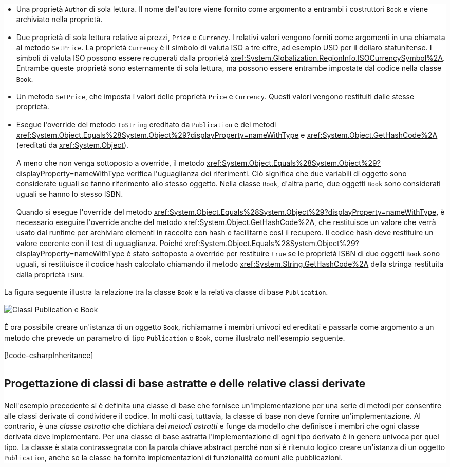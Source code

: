- Una proprietà `Author` di sola lettura. Il nome dell'autore viene fornito come argomento a entrambi i costruttori `Book` e viene archiviato nella proprietà.

- Due proprietà di sola lettura relative ai prezzi, `Price` e `Currency`. I relativi valori vengono forniti come argomenti in una chiamata al metodo `SetPrice`. La proprietà `Currency` è il simbolo di valuta ISO a tre cifre, ad esempio USD per il dollaro statunitense. I simboli di valuta ISO possono essere recuperati dalla proprietà <xref:System.Globalization.RegionInfo.ISOCurrencySymbol%2A>. Entrambe queste proprietà sono esternamente di sola lettura, ma possono essere entrambe impostate dal codice nella classe `Book`.

- Un metodo `SetPrice`, che imposta i valori delle proprietà `Price` e `Currency`. Questi valori vengono restituiti dalle stesse proprietà.

- Esegue l'override del metodo `ToString` ereditato da `Publication` e dei metodi <xref:System.Object.Equals%28System.Object%29?displayProperty=nameWithType> e <xref:System.Object.GetHashCode%2A> (ereditati da <xref:System.Object>).

  A meno che non venga sottoposto a override, il metodo <xref:System.Object.Equals%28System.Object%29?displayProperty=nameWithType> verifica l'uguaglianza dei riferimenti. Ciò significa che due variabili di oggetto sono considerate uguali se fanno riferimento allo stesso oggetto. Nella classe `Book`, d'altra parte, due oggetti `Book` sono considerati uguali se hanno lo stesso ISBN.

  Quando si esegue l'override del metodo <xref:System.Object.Equals%28System.Object%29?displayProperty=nameWithType>, è necessario eseguire l'override anche del metodo <xref:System.Object.GetHashCode%2A>, che restituisce un valore che verrà usato dal runtime per archiviare elementi in raccolte con hash e facilitarne così il recupero. Il codice hash deve restituire un valore coerente con il test di uguaglianza. Poiché <xref:System.Object.Equals%28System.Object%29?displayProperty=nameWithType> è stato sottoposto a override per restituire `true` se le proprietà ISBN di due oggetti `Book` sono uguali, si restituisce il codice hash calcolato chiamando il metodo <xref:System.String.GetHashCode%2A> della stringa restituita dalla proprietà `ISBN`.

La figura seguente illustra la relazione tra la classe `Book` e la relativa classe di base `Publication`.

![Classi Publication e Book](media/book-class.jpg)

È ora possibile creare un'istanza di un oggetto `Book`, richiamarne i membri univoci ed ereditati e passarla come argomento a un metodo che prevede un parametro di tipo `Publication` o `Book`, come illustrato nell'esempio seguente.

[!code-csharp[Inheritance](../../../samples/snippets/csharp/tutorials/inheritance/use-publication.cs#1)]

## <a name="designing-abstract-base-classes-and-their-derived-classes"></a>Progettazione di classi di base astratte e delle relative classi derivate
<a name="abstract"></a>

Nell'esempio precedente si è definita una classe di base che fornisce un'implementazione per una serie di metodi per consentire alle classi derivate di condividere il codice. In molti casi, tuttavia, la classe di base non deve fornire un'implementazione. Al contrario, è una *classe astratta* che dichiara dei *metodi astratti* e funge da modello che definisce i membri che ogni classe derivata deve implementare. Per una classe di base astratta l'implementazione di ogni tipo derivato è in genere univoca per quel tipo. La classe è stata contrassegnata con la parola chiave abstract perché non si è ritenuto logico creare un'istanza di un oggetto `Publication`, anche se la classe ha fornito implementazioni di funzionalità comuni alle pubblicazioni.

